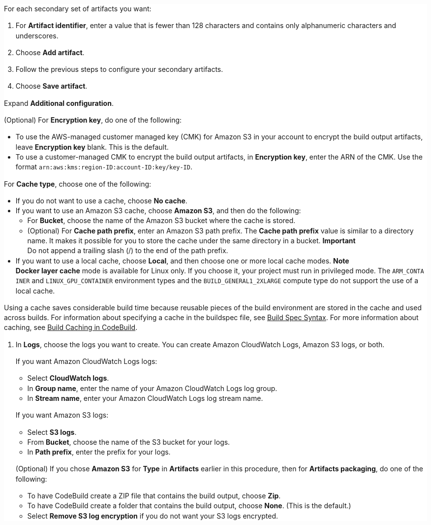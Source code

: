    For each secondary set of artifacts you want:

   1. For **Artifact identifier**, enter a value that is fewer than 128 characters and contains only alphanumeric characters and underscores\.

   1. Choose **Add artifact**\.

   1. Follow the previous steps to configure your secondary artifacts\.

   1. Choose **Save artifact**\.

   Expand **Additional configuration**\.<a name="encryptionkey-console"></a>

   \(Optional\) For **Encryption key**, do one of the following:
   + To use the AWS\-managed customer managed key \(CMK\) for Amazon S3 in your account to encrypt the build output artifacts, leave **Encryption key** blank\. This is the default\.
   + To use a customer\-managed CMK to encrypt the build output artifacts, in **Encryption key**, enter the ARN of the CMK\. Use the format `arn:aws:kms:region-ID:account-ID:key/key-ID`\.

   For **Cache type**, choose one of the following:
   + If you do not want to use a cache, choose **No cache**\.
   + If you want to use an Amazon S3 cache, choose **Amazon S3**, and then do the following:
     + For **Bucket**, choose the name of the Amazon S3 bucket where the cache is stored\.
     + \(Optional\) For **Cache path prefix**, enter an Amazon S3 path prefix\. The **Cache path prefix** value is similar to a directory name\. It makes it possible for you to store the cache under the same directory in a bucket\. 
**Important**  
Do not append a trailing slash \(/\) to the end of the path prefix\.
   +  If you want to use a local cache, choose **Local**, and then choose one or more local cache modes\. 
**Note**  
**Docker layer cache** mode is available for Linux only\. If you choose it, your project must run in privileged mode\. The `ARM_CONTAINER` and `LINUX_GPU_CONTAINER` environment types and the `BUILD_GENERAL1_2XLARGE` compute type do not support the use of a local cache\.

   Using a cache saves considerable build time because reusable pieces of the build environment are stored in the cache and used across builds\. For information about specifying a cache in the buildspec file, see [Build Spec Syntax](build-spec-ref.md#build-spec-ref-syntax)\. For more information about caching, see [Build Caching in CodeBuild](build-caching.md)\. 

1. In **Logs**, choose the logs you want to create\. You can create Amazon CloudWatch Logs, Amazon S3 logs, or both\. 

   If you want Amazon CloudWatch Logs logs:
   +  Select **CloudWatch logs**\. 
   +  In **Group name**, enter the name of your Amazon CloudWatch Logs log group\. 
   +  In **Stream name**, enter your Amazon CloudWatch Logs log stream name\. 

    If you want Amazon S3 logs: 
   +  Select **S3 logs**\. 
   +  From **Bucket**, choose the name of the S3 bucket for your logs\. 
   +  In **Path prefix**, enter the prefix for your logs\. 

   \(Optional\) If you chose **Amazon S3** for **Type** in **Artifacts** earlier in this procedure, then for **Artifacts packaging**, do one of the following:
   + To have CodeBuild create a ZIP file that contains the build output, choose **Zip**\.
   + To have CodeBuild create a folder that contains the build output, choose **None**\. \(This is the default\.\)
   +  Select **Remove S3 log encryption** if you do not want your S3 logs encrypted\. 
